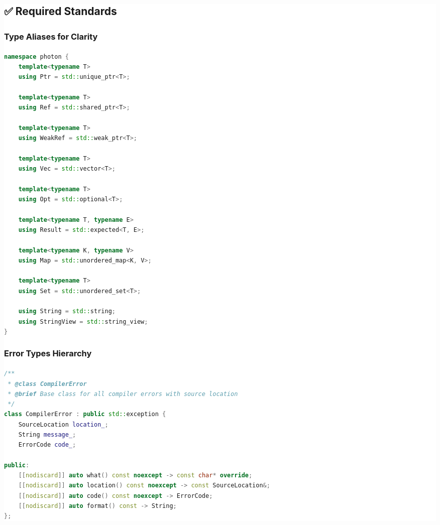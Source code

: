 
## ✅ Required Standards

### **Type Aliases for Clarity**
```cpp
namespace photon {
    template<typename T>
    using Ptr = std::unique_ptr<T>;
    
    template<typename T>
    using Ref = std::shared_ptr<T>;
    
    template<typename T>
    using WeakRef = std::weak_ptr<T>;
    
    template<typename T>
    using Vec = std::vector<T>;
    
    template<typename T>
    using Opt = std::optional<T>;
    
    template<typename T, typename E>
    using Result = std::expected<T, E>;
    
    template<typename K, typename V>
    using Map = std::unordered_map<K, V>;
    
    template<typename T>
    using Set = std::unordered_set<T>;
    
    using String = std::string;
    using StringView = std::string_view;
}
```

### **Error Types Hierarchy**
```cpp
/**
 * @class CompilerError
 * @brief Base class for all compiler errors with source location
 */
class CompilerError : public std::exception {
    SourceLocation location_;
    String message_;
    ErrorCode code_;
    
public:
    [[nodiscard]] auto what() const noexcept -> const char* override;
    [[nodiscard]] auto location() const noexcept -> const SourceLocation&;
    [[nodiscard]] auto code() const noexcept -> ErrorCode;
    [[nodiscard]] auto format() const -> String;
};
```
